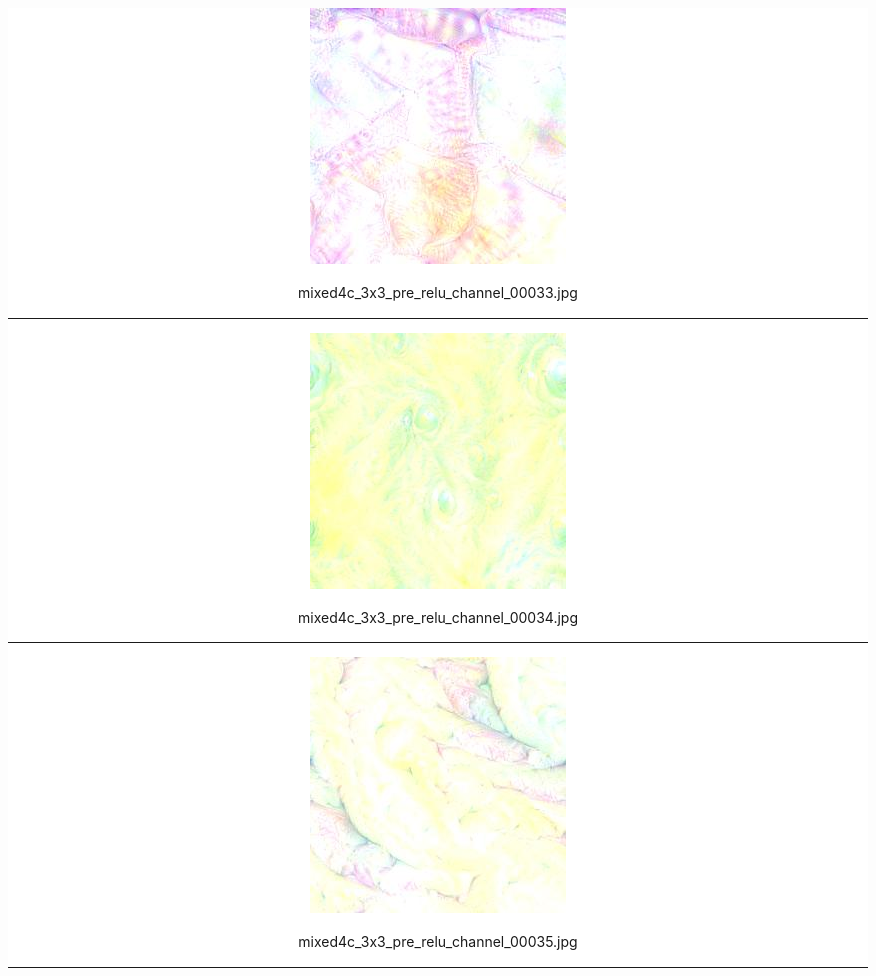 <p align="center">  <img src="mixed4c_3x3_pre_relu_channel_00033.jpg?"> </p><p align="center">mixed4c_3x3_pre_relu_channel_00033.jpg</p>

***

<p align="center">  <img src="mixed4c_3x3_pre_relu_channel_00034.jpg?"> </p><p align="center">mixed4c_3x3_pre_relu_channel_00034.jpg</p>

***

<p align="center">  <img src="mixed4c_3x3_pre_relu_channel_00035.jpg?"> </p><p align="center">mixed4c_3x3_pre_relu_channel_00035.jpg</p>

***

